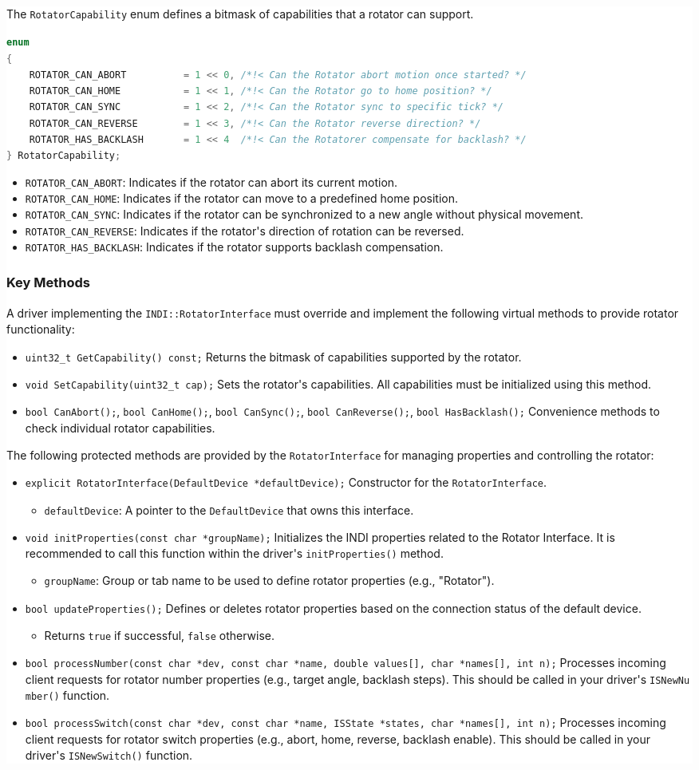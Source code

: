 The `RotatorCapability` enum defines a bitmask of capabilities that a rotator can support.

```cpp
enum
{
    ROTATOR_CAN_ABORT          = 1 << 0, /*!< Can the Rotator abort motion once started? */
    ROTATOR_CAN_HOME           = 1 << 1, /*!< Can the Rotator go to home position? */
    ROTATOR_CAN_SYNC           = 1 << 2, /*!< Can the Rotator sync to specific tick? */
    ROTATOR_CAN_REVERSE        = 1 << 3, /*!< Can the Rotator reverse direction? */
    ROTATOR_HAS_BACKLASH       = 1 << 4  /*!< Can the Rotatorer compensate for backlash? */
} RotatorCapability;
```

-   `ROTATOR_CAN_ABORT`: Indicates if the rotator can abort its current motion.
-   `ROTATOR_CAN_HOME`: Indicates if the rotator can move to a predefined home position.
-   `ROTATOR_CAN_SYNC`: Indicates if the rotator can be synchronized to a new angle without physical movement.
-   `ROTATOR_CAN_REVERSE`: Indicates if the rotator's direction of rotation can be reversed.
-   `ROTATOR_HAS_BACKLASH`: Indicates if the rotator supports backlash compensation.

### Key Methods

A driver implementing the `INDI::RotatorInterface` must override and implement the following virtual methods to provide rotator functionality:

-   `uint32_t GetCapability() const;`
    Returns the bitmask of capabilities supported by the rotator.

-   `void SetCapability(uint32_t cap);`
    Sets the rotator's capabilities. All capabilities must be initialized using this method.

-   `bool CanAbort();`, `bool CanHome();`, `bool CanSync();`, `bool CanReverse();`, `bool HasBacklash();`
    Convenience methods to check individual rotator capabilities.

The following protected methods are provided by the `RotatorInterface` for managing properties and controlling the rotator:

-   `explicit RotatorInterface(DefaultDevice *defaultDevice);`
    Constructor for the `RotatorInterface`.
    -   `defaultDevice`: A pointer to the `DefaultDevice` that owns this interface.

-   `void initProperties(const char *groupName);`
    Initializes the INDI properties related to the Rotator Interface. It is recommended to call this function within the driver's `initProperties()` method.
    -   `groupName`: Group or tab name to be used to define rotator properties (e.g., "Rotator").

-   `bool updateProperties();`
    Defines or deletes rotator properties based on the connection status of the default device.
    -   Returns `true` if successful, `false` otherwise.

-   `bool processNumber(const char *dev, const char *name, double values[], char *names[], int n);`
    Processes incoming client requests for rotator number properties (e.g., target angle, backlash steps). This should be called in your driver's `ISNewNumber()` function.

-   `bool processSwitch(const char *dev, const char *name, ISState *states, char *names[], int n);`
    Processes incoming client requests for rotator switch properties (e.g., abort, home, reverse, backlash enable). This should be called in your driver's `ISNewSwitch()` function.
